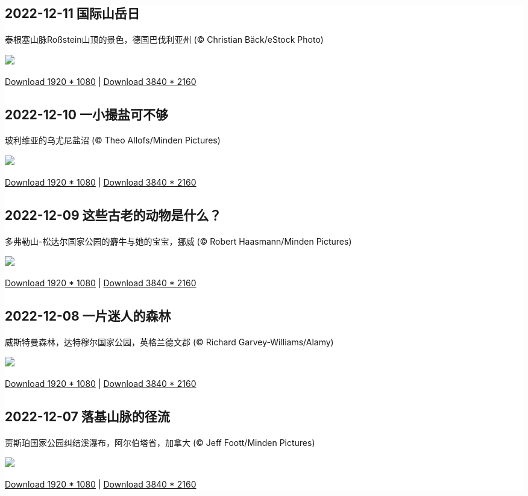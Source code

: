 ## 2022-12-11 国际山岳日

泰根塞山脉Roßstein山顶的景色，德国巴伐利亚州 (© Christian Bäck/eStock Photo)

![](https://cn.bing.com/th?id=OHR.BuchsteinRossstein_ZH-CN4924477552_1920x1080.jpg&rf=LaDigue_UHD.jpg&pid=hp&w=1920&h=1080&rs=1&c=4)

[Download 1920 * 1080](https://cn.bing.com/th?id=OHR.BuchsteinRossstein_ZH-CN4924477552_1920x1080.jpg&rf=LaDigue_UHD.jpg&pid=hp&w=1920&h=1080&rs=1&c=4) | [Download 3840 * 2160](https://cn.bing.com/th?id=OHR.BuchsteinRossstein_ZH-CN4924477552_1920x1080.jpg&rf=LaDigue_UHD.jpg&pid=hp&w=3840&h=2160&rs=1&c=4)

## 2022-12-10 一小撮盐可不够

玻利维亚的乌尤尼盐沼 (© Theo Allofs/Minden Pictures)

![](https://cn.bing.com/th?id=OHR.SaltDesert_ZH-CN4728398785_1920x1080.jpg&rf=LaDigue_UHD.jpg&pid=hp&w=1920&h=1080&rs=1&c=4)

[Download 1920 * 1080](https://cn.bing.com/th?id=OHR.SaltDesert_ZH-CN4728398785_1920x1080.jpg&rf=LaDigue_UHD.jpg&pid=hp&w=1920&h=1080&rs=1&c=4) | [Download 3840 * 2160](https://cn.bing.com/th?id=OHR.SaltDesert_ZH-CN4728398785_1920x1080.jpg&rf=LaDigue_UHD.jpg&pid=hp&w=3840&h=2160&rs=1&c=4)

## 2022-12-09 这些古老的动物是什么？

多弗勒山-松达尔国家公园的麝牛与她的宝宝，挪威 (© Robert Haasmann/Minden Pictures)

![](https://cn.bing.com/th?id=OHR.NorwayMuskox_ZH-CN6137934745_1920x1080.jpg&rf=LaDigue_UHD.jpg&pid=hp&w=1920&h=1080&rs=1&c=4)

[Download 1920 * 1080](https://cn.bing.com/th?id=OHR.NorwayMuskox_ZH-CN6137934745_1920x1080.jpg&rf=LaDigue_UHD.jpg&pid=hp&w=1920&h=1080&rs=1&c=4) | [Download 3840 * 2160](https://cn.bing.com/th?id=OHR.NorwayMuskox_ZH-CN6137934745_1920x1080.jpg&rf=LaDigue_UHD.jpg&pid=hp&w=3840&h=2160&rs=1&c=4)

## 2022-12-08 一片迷人的森林

威斯特曼森林，达特穆尔国家公园，英格兰德文郡 (© Richard Garvey-Williams/Alamy)

![](https://cn.bing.com/th?id=OHR.WistmansWood_ZH-CN4453301808_1920x1080.jpg&rf=LaDigue_UHD.jpg&pid=hp&w=1920&h=1080&rs=1&c=4)

[Download 1920 * 1080](https://cn.bing.com/th?id=OHR.WistmansWood_ZH-CN4453301808_1920x1080.jpg&rf=LaDigue_UHD.jpg&pid=hp&w=1920&h=1080&rs=1&c=4) | [Download 3840 * 2160](https://cn.bing.com/th?id=OHR.WistmansWood_ZH-CN4453301808_1920x1080.jpg&rf=LaDigue_UHD.jpg&pid=hp&w=3840&h=2160&rs=1&c=4)

## 2022-12-07 落基山脉的径流

贾斯珀国家公园纠结溪瀑布，阿尔伯塔省，加拿大 (© Jeff Foott/Minden Pictures)

![](https://cn.bing.com/th?id=OHR.TangleCreekFalls_ZH-CN4281148652_1920x1080.jpg&rf=LaDigue_UHD.jpg&pid=hp&w=1920&h=1080&rs=1&c=4)

[Download 1920 * 1080](https://cn.bing.com/th?id=OHR.TangleCreekFalls_ZH-CN4281148652_1920x1080.jpg&rf=LaDigue_UHD.jpg&pid=hp&w=1920&h=1080&rs=1&c=4) | [Download 3840 * 2160](https://cn.bing.com/th?id=OHR.TangleCreekFalls_ZH-CN4281148652_1920x1080.jpg&rf=LaDigue_UHD.jpg&pid=hp&w=3840&h=2160&rs=1&c=4)
